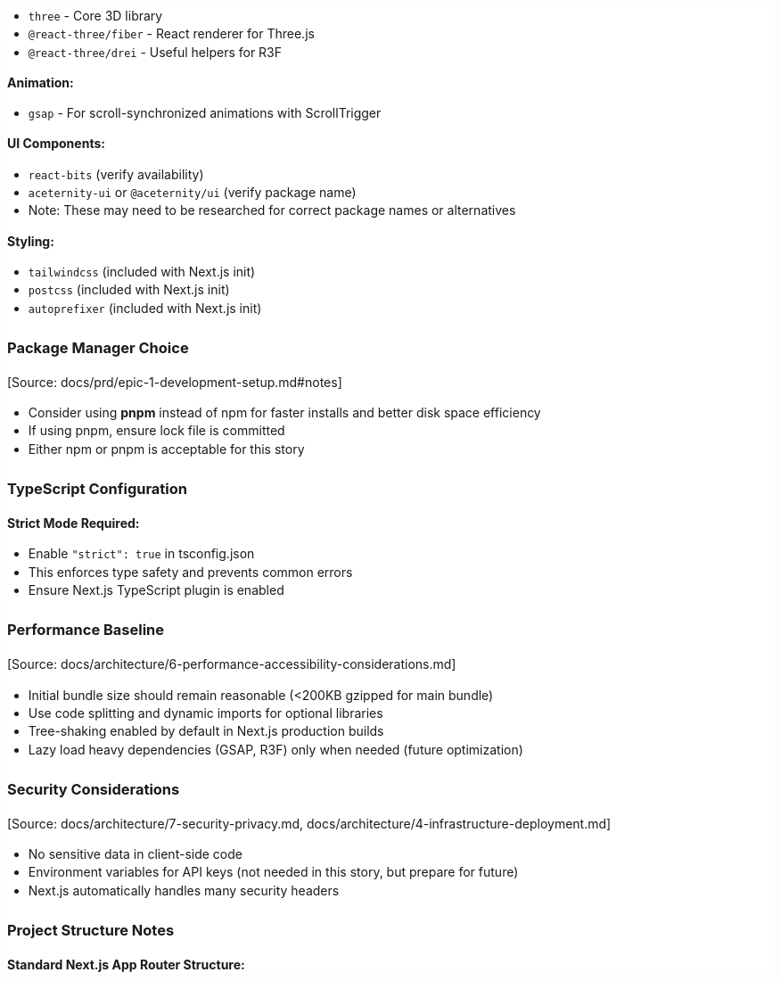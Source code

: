 - `three` - Core 3D library
- `@react-three/fiber` - React renderer for Three.js
- `@react-three/drei` - Useful helpers for R3F

**Animation:**

- `gsap` - For scroll-synchronized animations with ScrollTrigger

**UI Components:**

- `react-bits` (verify availability)
- `aceternity-ui` or `@aceternity/ui` (verify package name)
- Note: These may need to be researched for correct package names or alternatives

**Styling:**

- `tailwindcss` (included with Next.js init)
- `postcss` (included with Next.js init)
- `autoprefixer` (included with Next.js init)

### Package Manager Choice

[Source: docs/prd/epic-1-development-setup.md#notes]

- Consider using **pnpm** instead of npm for faster installs and better disk space efficiency
- If using pnpm, ensure lock file is committed
- Either npm or pnpm is acceptable for this story

### TypeScript Configuration

**Strict Mode Required:**

- Enable `"strict": true` in tsconfig.json
- This enforces type safety and prevents common errors
- Ensure Next.js TypeScript plugin is enabled

### Performance Baseline

[Source: docs/architecture/6-performance-accessibility-considerations.md]

- Initial bundle size should remain reasonable (<200KB gzipped for main bundle)
- Use code splitting and dynamic imports for optional libraries
- Tree-shaking enabled by default in Next.js production builds
- Lazy load heavy dependencies (GSAP, R3F) only when needed (future optimization)

### Security Considerations

[Source: docs/architecture/7-security-privacy.md, docs/architecture/4-infrastructure-deployment.md]

- No sensitive data in client-side code
- Environment variables for API keys (not needed in this story, but prepare for future)
- Next.js automatically handles many security headers

### Project Structure Notes

**Standard Next.js App Router Structure:**
